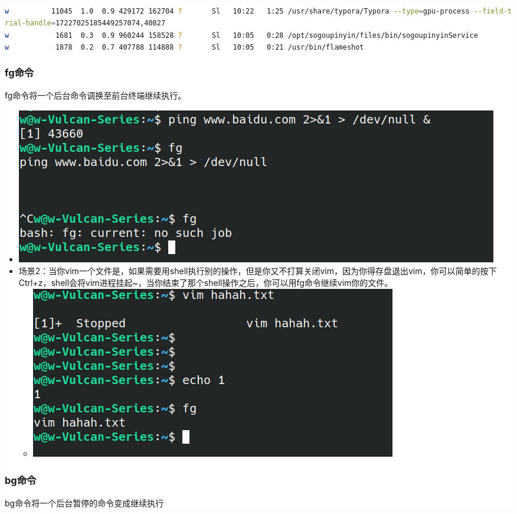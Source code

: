 ```bash
w          11045  1.0  0.9 429172 162704 ?       Sl   10:22   1:25 /usr/share/typora/Typora --type=gpu-process --field-trial-handle=17227025185449257074,40827
w           1681  0.3  0.9 960244 158528 ?       Sl   10:05   0:28 /opt/sogoupinyin/files/bin/sogoupinyinService
w           1878  0.2  0.7 407788 114888 ?       Sl   10:05   0:21 /usr/bin/flameshot
```

### fg命令

fg命令将一个后台命令调换至前台终端继续执行。

* ![image-20210115133024594](05Linux的进程管理.assets/image-20210115133024594.png)
* 场景2：当你vim一个文件是，如果需要用shell执行别的操作，但是你又不打算关闭vim，因为你得存盘退出vim，你可以简单的按下Ctrl+z，shell会将vim进程挂起~，当你结束了那个shell操作之后，你可以用fg命令继续vim你的文件。
  * ![image-20210115133254494](05Linux的进程管理.assets/image-20210115133254494.png)

### bg命令

bg命令将一个后台暂停的命令变成继续执行
